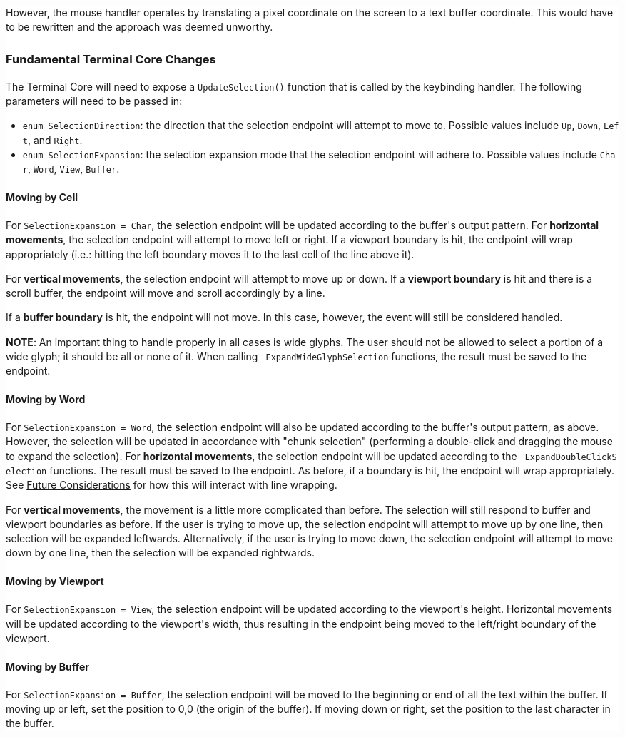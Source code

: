 However, the mouse handler operates by translating a pixel coordinate on the screen to a text buffer coordinate. This would have to be rewritten and the approach was deemed unworthy.


### Fundamental Terminal Core Changes

The Terminal Core will need to expose a `UpdateSelection()` function that is called by the keybinding handler. The following parameters will need to be passed in:
- `enum SelectionDirection`: the direction that the selection endpoint will attempt to move to. Possible values include `Up`, `Down`, `Left`, and `Right`.
- `enum SelectionExpansion`: the selection expansion mode that the selection endpoint will adhere to. Possible values include `Char`, `Word`, `View`, `Buffer`.

#### Moving by Cell
For `SelectionExpansion = Char`, the selection endpoint will be updated according to the buffer's output pattern. For **horizontal movements**, the selection endpoint will attempt to move left or right. If a viewport boundary is hit, the endpoint will wrap appropriately (i.e.: hitting the left boundary moves it to the last cell of the line above it).

For **vertical movements**, the selection endpoint will attempt to move up or down. If a **viewport boundary** is hit and there is a scroll buffer, the endpoint will move and scroll accordingly by a line.

If a **buffer boundary** is hit, the endpoint will not move. In this case, however, the event will still be considered handled.

**NOTE**: An important thing to handle properly in all cases is wide glyphs. The user should not be allowed to select a portion of a wide glyph; it should be all or none of it. When calling `_ExpandWideGlyphSelection` functions, the result must be saved to the endpoint.

#### Moving by Word
For `SelectionExpansion = Word`, the selection endpoint will also be updated according to the buffer's output pattern, as above. However, the selection will be updated in accordance with "chunk selection" (performing a double-click and dragging the mouse to expand the selection). For **horizontal movements**, the selection endpoint will be updated according to the `_ExpandDoubleClickSelection` functions. The result must be saved to the endpoint. As before, if a boundary is hit, the endpoint will wrap appropriately. See [Future Considerations](#FutureConsiderations) for how this will interact with line wrapping.

For **vertical movements**, the movement is a little more complicated than before. The selection will still respond to buffer and viewport boundaries as before. If the user is trying to move up, the selection endpoint will attempt to move up by one line, then selection will be expanded leftwards. Alternatively, if the user is trying to move down, the selection endpoint will attempt to move down by one line, then the selection will be expanded rightwards.

#### Moving by Viewport
For `SelectionExpansion = View`, the selection endpoint will be updated according to the viewport's height. Horizontal movements will be updated according to the viewport's width, thus resulting in the endpoint being moved to the left/right boundary of the viewport.

#### Moving by Buffer

For `SelectionExpansion = Buffer`, the selection endpoint will be moved to the beginning or end of all the text within the buffer. If moving up or left, set the position to 0,0 (the origin of the buffer). If moving down or right, set the position to the last character in the buffer.
